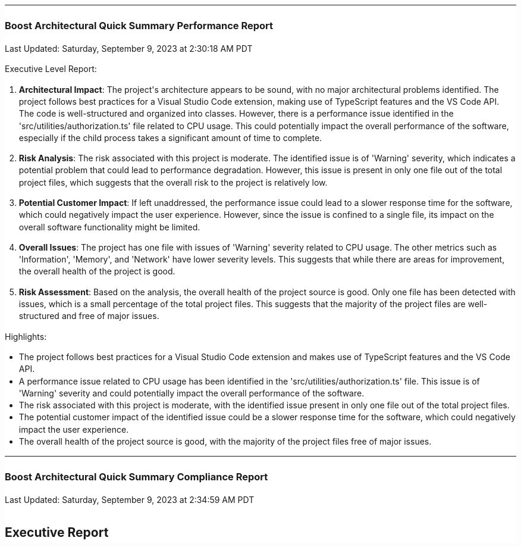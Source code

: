 
---

### Boost Architectural Quick Summary Performance Report

Last Updated: Saturday, September 9, 2023 at 2:30:18 AM PDT

Executive Level Report:

1. **Architectural Impact**: The project's architecture appears to be sound, with no major architectural problems identified. The project follows best practices for a Visual Studio Code extension, making use of TypeScript features and the VS Code API. The code is well-structured and organized into classes. However, there is a performance issue identified in the 'src/utilities/authorization.ts' file related to CPU usage. This could potentially impact the overall performance of the software, especially if the child process takes a significant amount of time to complete.

2. **Risk Analysis**: The risk associated with this project is moderate. The identified issue is of 'Warning' severity, which indicates a potential problem that could lead to performance degradation. However, this issue is present in only one file out of the total project files, which suggests that the overall risk to the project is relatively low.

3. **Potential Customer Impact**: If left unaddressed, the performance issue could lead to a slower response time for the software, which could negatively impact the user experience. However, since the issue is confined to a single file, its impact on the overall software functionality might be limited.

4. **Overall Issues**: The project has one file with issues of 'Warning' severity related to CPU usage. The other metrics such as 'Information', 'Memory', and 'Network' have lower severity levels. This suggests that while there are areas for improvement, the overall health of the project is good.

5. **Risk Assessment**: Based on the analysis, the overall health of the project source is good. Only one file has been detected with issues, which is a small percentage of the total project files. This suggests that the majority of the project files are well-structured and free of major issues.

Highlights:

- The project follows best practices for a Visual Studio Code extension and makes use of TypeScript features and the VS Code API.
- A performance issue related to CPU usage has been identified in the 'src/utilities/authorization.ts' file. This issue is of 'Warning' severity and could potentially impact the overall performance of the software.
- The risk associated with this project is moderate, with the identified issue present in only one file out of the total project files.
- The potential customer impact of the identified issue could be a slower response time for the software, which could negatively impact the user experience.
- The overall health of the project source is good, with the majority of the project files free of major issues.


---

### Boost Architectural Quick Summary Compliance Report

Last Updated: Saturday, September 9, 2023 at 2:34:59 AM PDT

## Executive Report
